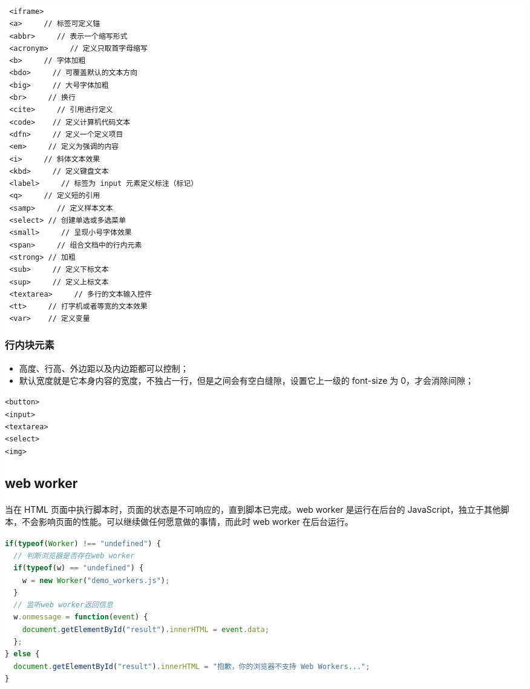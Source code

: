 ```
 <iframe>
 <a>     // 标签可定义锚 
 <abbr>     // 表示一个缩写形式 
 <acronym>     // 定义只取首字母缩写 
 <b>     // 字体加粗 
 <bdo>     // 可覆盖默认的文本方向 
 <big>     // 大号字体加粗 
 <br>     // 换行 
 <cite>     // 引用进行定义 
 <code>    // 定义计算机代码文本
 <dfn>     // 定义一个定义项目
 <em>     // 定义为强调的内容
 <i>     // 斜体文本效果
 <kbd>     // 定义键盘文本
 <label>     // 标签为 input 元素定义标注（标记）
 <q>     // 定义短的引用
 <samp>     // 定义样本文本
 <select> // 创建单选或多选菜单
 <small>     // 呈现小号字体效果
 <span>     // 组合文档中的行内元素
 <strong> // 加粗
 <sub>     // 定义下标文本
 <sup>     // 定义上标文本
 <textarea>     // 多行的文本输入控件
 <tt>     // 打字机或者等宽的文本效果
 <var>    // 定义变量
```

### 行内块元素

- 高度、行高、外边距以及内边距都可以控制；
- 默认宽度就是它本身内容的宽度，不独占一行，但是之间会有空白缝隙，设置它上一级的 font-size 为 0，才会消除间隙；

```
<button> 
<input>   
<textarea> 
<select> 
<img>
```

## web worker

当在 HTML 页面中执行脚本时，页面的状态是不可响应的，直到脚本已完成。web worker 是运行在后台的 JavaScript，独立于其他脚本，不会影响页面的性能。可以继续做任何愿意做的事情，而此时 web worker 在后台运行。

```javascript
if(typeof(Worker) !== "undefined") {
  // 判断浏览器是否存在web worker
  if(typeof(w) == "undefined") {
    w = new Worker("demo_workers.js");
  }
  // 监听web worker返回信息
  w.onmessage = function(event) {
    document.getElementById("result").innerHTML = event.data;
  };
} else {
  document.getElementById("result").innerHTML = "抱歉，你的浏览器不支持 Web Workers...";
}
```
